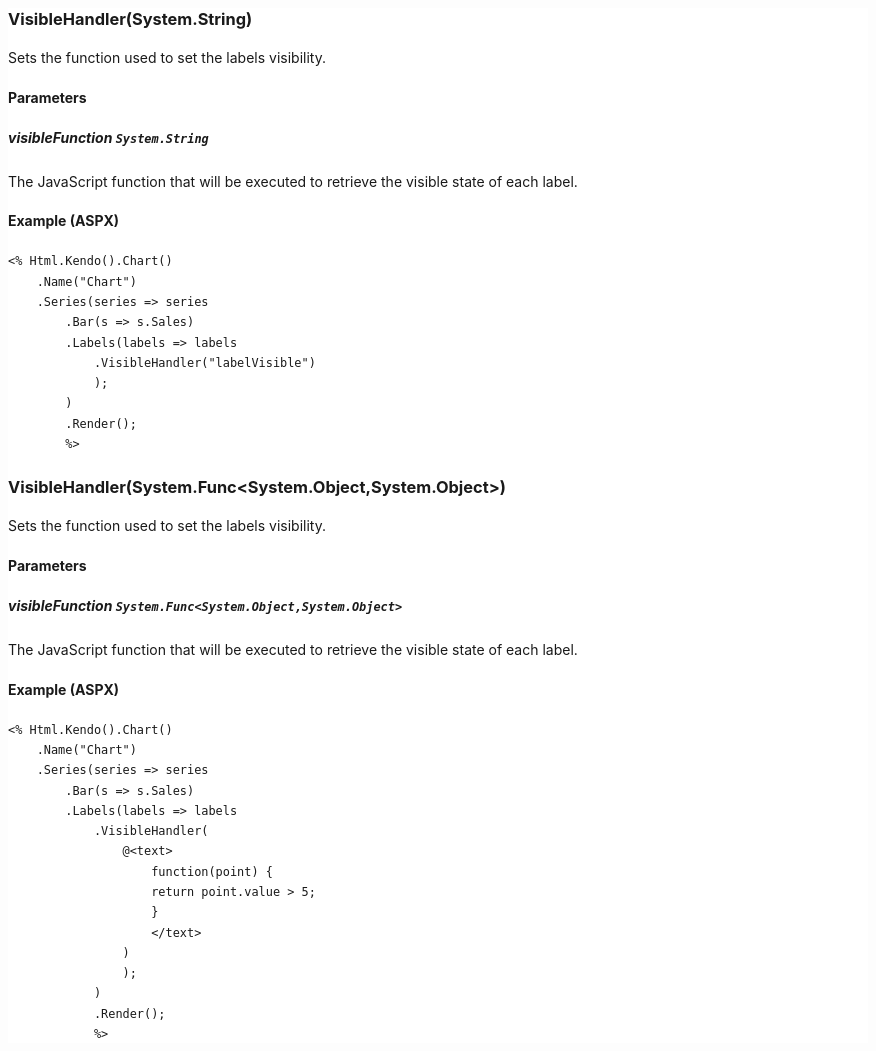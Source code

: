 
### VisibleHandler(System.String)
Sets the function used to set the labels visibility.


#### Parameters

##### visibleFunction `System.String`
The JavaScript function that will be executed
                to retrieve the visible state of each label.




#### Example (ASPX)
    <% Html.Kendo().Chart()
        .Name("Chart")
        .Series(series => series
            .Bar(s => s.Sales)
            .Labels(labels => labels
                .VisibleHandler("labelVisible")
                );
            )
            .Render();
            %>


### VisibleHandler(System.Func\<System.Object,System.Object\>)
Sets the function used to set the labels visibility.


#### Parameters

##### visibleFunction `System.Func<System.Object,System.Object>`
The JavaScript function that will be executed
                to retrieve the visible state of each label.




#### Example (ASPX)
    <% Html.Kendo().Chart()
        .Name("Chart")
        .Series(series => series
            .Bar(s => s.Sales)
            .Labels(labels => labels
                .VisibleHandler(
                    @<text>
                        function(point) {
                        return point.value > 5;
                        }
                        </text>
                    )
                    );
                )
                .Render();
                %>
